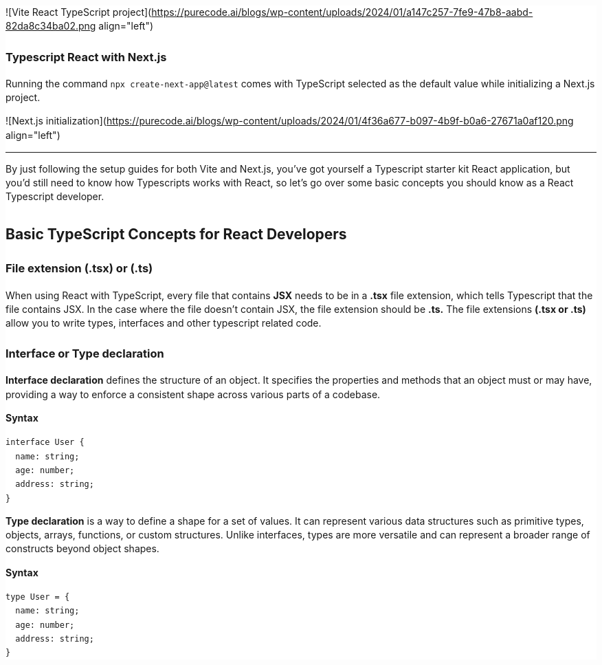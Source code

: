 ![Vite React TypeScript project](https://purecode.ai/blogs/wp-content/uploads/2024/01/a147c257-7fe9-47b8-aabd-82da8c34ba02.png align="left")

### **Typescript React with Next.js**

Running the command `npx create-next-app@latest` comes with TypeScript selected as the default value while initializing a Next.js project.

![Next.js initialization](https://purecode.ai/blogs/wp-content/uploads/2024/01/4f36a677-b097-4b9f-b0a6-27671a0af120.png align="left")

---

By just following the setup guides for both Vite and Next.js, you’ve got yourself a Typescript starter kit React application, but you’d still need to know how Typescripts works with React, so let’s go over some basic concepts you should know as a React Typescript developer.

## **Basic TypeScript Concepts for React Developers**

### **File extension (.tsx) or (.ts)**

When using React with TypeScript, every file that contains **JSX** needs to be in a **.tsx** file extension, which tells Typescript that the file contains JSX. In the case where the file doesn’t contain JSX, the file extension should be **.ts.** The file extensions **(.tsx or .ts)** allow you to write types, interfaces and other typescript related code.

### **Interface or Type declaration**

**Interface declaration** defines the structure of an object. It specifies the properties and methods that an object must or may have, providing a way to enforce a consistent shape across various parts of a codebase.

**Syntax**

```xml
interface User {
  name: string;
  age: number;
  address: string;
}
```

**Type declaration** is a way to define a shape for a set of values. It can represent various data structures such as primitive types, objects, arrays, functions, or custom structures. Unlike interfaces, types are more versatile and can represent a broader range of constructs beyond object shapes.

**Syntax**

```xml
type User = {
  name: string;
  age: number;
  address: string;
}
```

